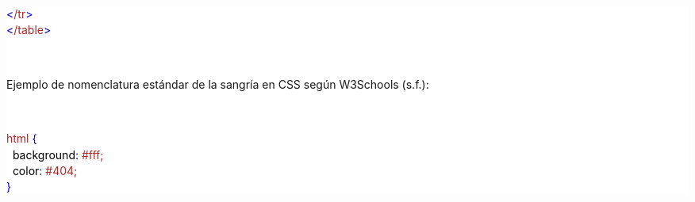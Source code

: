 <p class=MsoListParagraphCxSpMiddle style='text-align:justify'><span
class=tagcolor><span lang=EN-US style='mso-bidi-font-size:14.0pt;line-height:
115%;color:mediumblue'><span style='mso-spacerun:yes'>  </span></span></span><span
class=tagcolor><span lang=ES style='mso-bidi-font-size:14.0pt;line-height:115%;
color:mediumblue;mso-ansi-language:ES'>&lt;</span></span><span
class=tagnamecolor><span lang=ES style='mso-bidi-font-size:14.0pt;line-height:
115%;color:brown;mso-ansi-language:ES'>/<span class=SpellE>tr</span></span></span><span
class=tagcolor><span lang=ES style='mso-bidi-font-size:14.0pt;line-height:115%;
color:mediumblue;mso-ansi-language:ES'>&gt;</span></span><span lang=ES
style='mso-bidi-font-size:14.0pt;line-height:115%;color:black;mso-ansi-language:
ES'><br>
</span><span class=tagcolor><span lang=ES style='mso-bidi-font-size:14.0pt;
line-height:115%;color:mediumblue;mso-ansi-language:ES'>&lt;</span></span><span
class=tagnamecolor><span lang=ES style='mso-bidi-font-size:14.0pt;line-height:
115%;color:brown;mso-ansi-language:ES'>/table</span></span><span
class=tagcolor><span lang=ES style='mso-bidi-font-size:14.0pt;line-height:115%;
color:mediumblue;mso-ansi-language:ES'>&gt;<o:p></o:p></span></span></p>

<p class=MsoListParagraphCxSpMiddle style='text-align:justify'><span
class=tagcolor><span lang=ES style='mso-bidi-font-size:14.0pt;line-height:115%;
color:mediumblue;mso-ansi-language:ES'><o:p>&nbsp;</o:p></span></span></p>

<p class=MsoListParagraphCxSpMiddle style='margin-left:0cm;mso-add-space:auto;
text-align:justify'><span style='mso-bidi-font-size:14.0pt;line-height:115%;
mso-ansi-language:ES-PE'>Ejemplo de nomenclatura estándar de la sangría en CSS
según W3Schools (s.f.):<o:p></o:p></span></p>

<p class=MsoListParagraphCxSpMiddle style='margin-left:0cm;mso-add-space:auto;
text-align:justify'><span class=tagcolor><span style='mso-bidi-font-size:14.0pt;
line-height:115%;mso-ansi-language:ES-PE'><o:p>&nbsp;</o:p></span></span></p>

<p class=MsoListParagraphCxSpMiddle><span class=SpellE><span
class=tagnamecolor><span style='mso-bidi-font-size:14.0pt;line-height:115%;
color:brown;mso-ansi-language:ES-PE'>html</span></span></span><span
class=tagnamecolor><span style='mso-bidi-font-size:14.0pt;line-height:115%;
color:brown;mso-ansi-language:ES-PE'> </span></span><span class=tagcolor><span
style='mso-bidi-font-size:14.0pt;line-height:115%;color:mediumblue;mso-ansi-language:
ES-PE'>{</span></span><span style='mso-bidi-font-size:14.0pt;line-height:115%;
color:black;mso-ansi-language:ES-PE'><br>
<span style='background:white'>&nbsp;&nbsp;<span class=SpellE>background</span></span></span><span
class=tagcolor><span style='mso-bidi-font-size:14.0pt;line-height:115%;
color:mediumblue;mso-ansi-language:ES-PE'>: </span></span><span
class=tagnamecolor><span style='mso-bidi-font-size:14.0pt;line-height:115%;
color:brown;mso-ansi-language:ES-PE'>#fff;</span></span><span style='mso-bidi-font-size:
14.0pt;line-height:115%;color:black;mso-ansi-language:ES-PE'><br>
<span style='background:white'>&nbsp;&nbsp;color</span></span><span
class=tagcolor><span style='mso-bidi-font-size:14.0pt;line-height:115%;
color:mediumblue;mso-ansi-language:ES-PE'>: </span></span><span
class=tagnamecolor><span style='mso-bidi-font-size:14.0pt;line-height:115%;
color:brown;mso-ansi-language:ES-PE'>#404;</span></span><span style='mso-bidi-font-size:
14.0pt;line-height:115%;color:black;mso-ansi-language:ES-PE'><br>
</span><span class=tagcolor><span style='mso-bidi-font-size:14.0pt;line-height:
115%;color:mediumblue;mso-ansi-language:ES-PE'>}<o:p></o:p></span></span></p>
